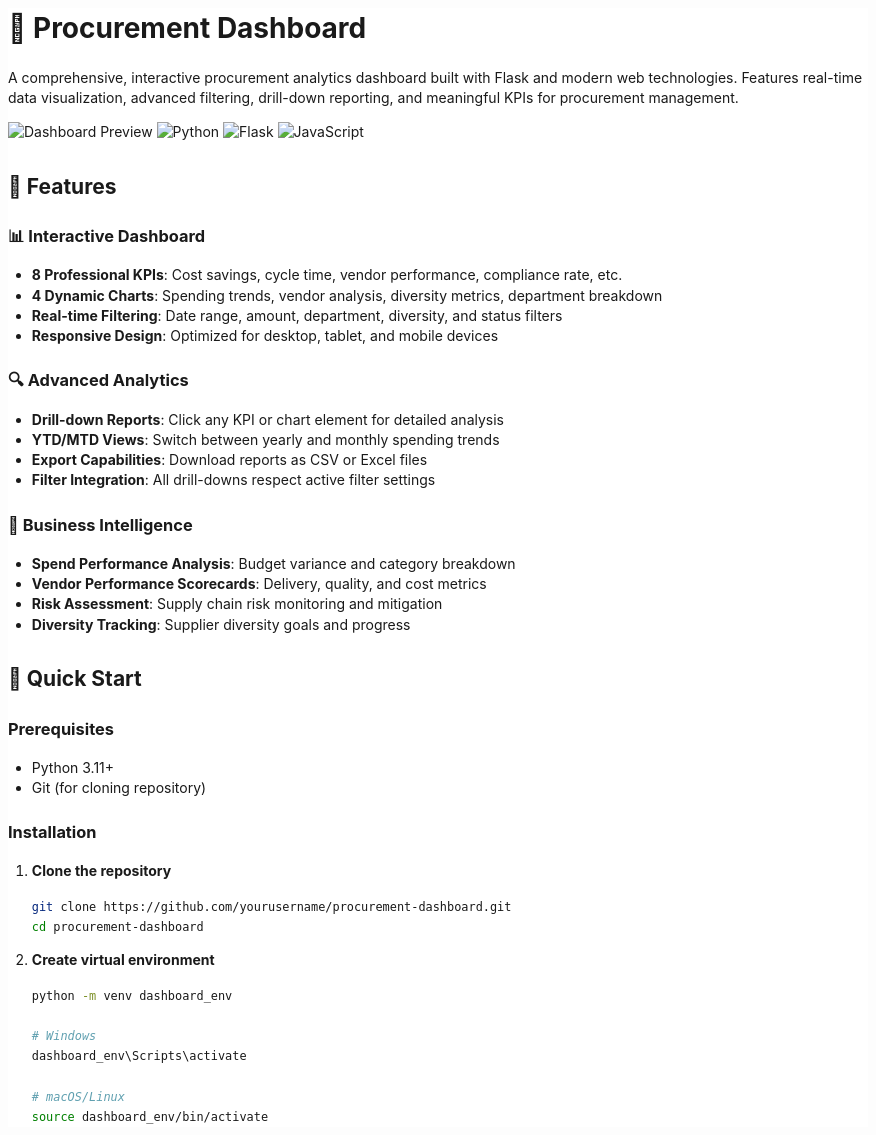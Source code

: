 # 🏢 Procurement Dashboard

A comprehensive, interactive procurement analytics dashboard built with Flask and modern web technologies. Features real-time data visualization, advanced filtering, drill-down reporting, and meaningful KPIs for procurement management.

![Dashboard Preview](https://img.shields.io/badge/Status-Active-green) ![Python](https://img.shields.io/badge/Python-3.11-blue) ![Flask](https://img.shields.io/badge/Flask-Latest-red) ![JavaScript](https://img.shields.io/badge/JavaScript-ES6-yellow)

## 🌟 Features

### 📊 **Interactive Dashboard**
- **8 Professional KPIs**: Cost savings, cycle time, vendor performance, compliance rate, etc.
- **4 Dynamic Charts**: Spending trends, vendor analysis, diversity metrics, department breakdown
- **Real-time Filtering**: Date range, amount, department, diversity, and status filters
- **Responsive Design**: Optimized for desktop, tablet, and mobile devices

### 🔍 **Advanced Analytics**
- **Drill-down Reports**: Click any KPI or chart element for detailed analysis
- **YTD/MTD Views**: Switch between yearly and monthly spending trends
- **Export Capabilities**: Download reports as CSV or Excel files
- **Filter Integration**: All drill-downs respect active filter settings

### 💼 **Business Intelligence**
- **Spend Performance Analysis**: Budget variance and category breakdown
- **Vendor Performance Scorecards**: Delivery, quality, and cost metrics
- **Risk Assessment**: Supply chain risk monitoring and mitigation
- **Diversity Tracking**: Supplier diversity goals and progress

## 🚀 Quick Start

### Prerequisites
- Python 3.11+
- Git (for cloning repository)

### Installation

1. **Clone the repository**
   ```bash
   git clone https://github.com/yourusername/procurement-dashboard.git
   cd procurement-dashboard
   ```

2. **Create virtual environment**
   ```bash
   python -m venv dashboard_env
   
   # Windows
   dashboard_env\Scripts\activate
   
   # macOS/Linux
   source dashboard_env/bin/activate
   ```
